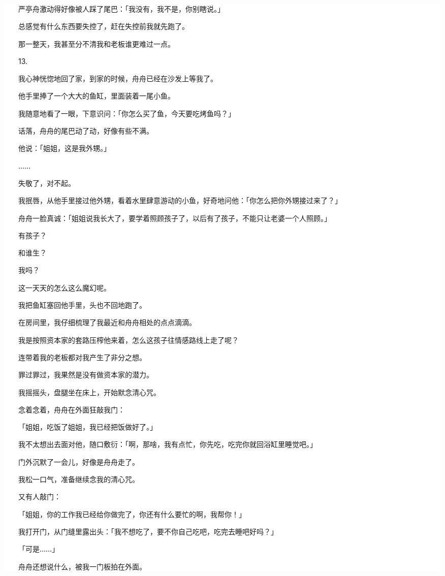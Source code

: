 &emsp;&emsp;严亭舟激动得好像被人踩了尾巴：「我没有，我不是，你别瞎说。」  
  
&emsp;&emsp;总感觉有什么东西要失控了，赶在失控前我就先跑了。  
  
&emsp;&emsp;那一整天，我甚至分不清我和老板谁更难过一点。  
  
&emsp;&emsp;13.  
  
&emsp;&emsp;我心神恍惚地回了家，到家的时候，舟舟已经在沙发上等我了。  
  
&emsp;&emsp;他手里捧了一个大大的鱼缸，里面装着一尾小鱼。  
  
&emsp;&emsp;我随意地看了一眼，下意识问：「你怎么买了鱼，今天要吃烤鱼吗？」  
  
&emsp;&emsp;话落，舟舟的尾巴动了动，好像有些不满。  
  
&emsp;&emsp;他说：「姐姐，这是我外甥。」  
  
&emsp;&emsp;……  
  
&emsp;&emsp;失敬了，对不起。  
  
&emsp;&emsp;我抿唇，从他手里接过他外甥，看着水里肆意游动的小鱼，好奇地问他：「你怎么把你外甥接过来了？」  
  
&emsp;&emsp;舟舟一脸真诚：「姐姐说我长大了，要学着照顾孩子了，以后有了孩子，不能只让老婆一个人照顾。」  
  
&emsp;&emsp;有孩子？  
  
&emsp;&emsp;和谁生？  
  
&emsp;&emsp;我吗？  
  
&emsp;&emsp;这一天天的怎么这么魔幻呢。  
  
&emsp;&emsp;我把鱼缸塞回他手里，头也不回地跑了。  
  
&emsp;&emsp;在房间里，我仔细梳理了我最近和舟舟相处的点点滴滴。  
  
&emsp;&emsp;我是按照资本家的套路压榨他来着，怎么这孩子往情感路线上走了呢？  
  
&emsp;&emsp;连带着我的老板都对我产生了非分之想。  
  
&emsp;&emsp;罪过罪过，我果然是没有做资本家的潜力。  
  
&emsp;&emsp;我摇摇头，盘腿坐在床上，开始默念清心咒。  
  
&emsp;&emsp;念着念着，舟舟在外面狂敲我门：  
  
&emsp;&emsp;「姐姐，吃饭了姐姐，我已经把饭做好了。」  
  
&emsp;&emsp;我不太想出去面对他，随口敷衍：「啊，那啥，我有点忙，你先吃，吃完你就回浴缸里睡觉吧。」  
  
&emsp;&emsp;门外沉默了一会儿，好像是舟舟走了。  
  
&emsp;&emsp;我松一口气，准备继续念我的清心咒。  
  
&emsp;&emsp;又有人敲门：  
  
&emsp;&emsp;「姐姐，你的工作我已经给你做完了，你还有什么要忙的啊，我帮你！」  
  
&emsp;&emsp;我打开门，从门缝里露出头：「我不想吃了，要不你自己吃吧，吃完去睡吧好吗？」  
  
&emsp;&emsp;「可是……」  
  
&emsp;&emsp;舟舟还想说什么，被我一门板拍在外面。  
  